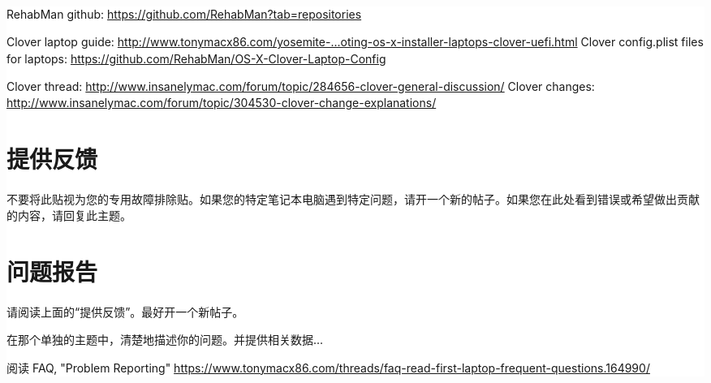 RehabMan github: https://github.com/RehabMan?tab=repositories

Clover laptop guide: http://www.tonymacx86.com/yosemite-...oting-os-x-installer-laptops-clover-uefi.html
Clover config.plist files for laptops: https://github.com/RehabMan/OS-X-Clover-Laptop-Config

Clover thread: http://www.insanelymac.com/forum/topic/284656-clover-general-discussion/
Clover changes: http://www.insanelymac.com/forum/topic/304530-clover-change-explanations/

# 提供反馈

不要将此贴视为您的专用故障排除贴。如果您的特定笔记本电脑遇到特定问题，请开一个新的帖子。如果您在此处看到错误或希望做出贡献的内容，请回复此主题。

# 问题报告

请阅读上面的“提供反馈”。最好开一个新帖子。

在那个单独的主题中，清楚地描述你的问题。并提供相关数据...

阅读 FAQ, "Problem Reporting"
https://www.tonymacx86.com/threads/faq-read-first-laptop-frequent-questions.164990/
